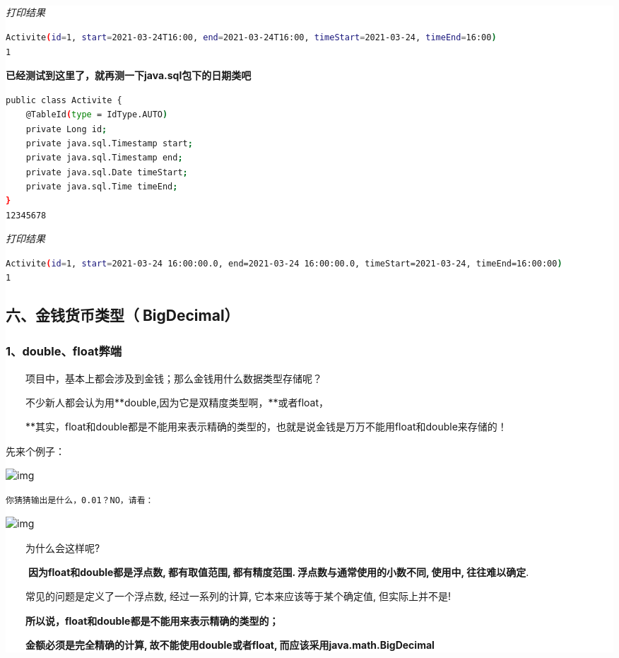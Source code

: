 *打印结果*

```bash
Activite(id=1, start=2021-03-24T16:00, end=2021-03-24T16:00, timeStart=2021-03-24, timeEnd=16:00)
1
```

**已经测试到这里了，就再测一下java.sql包下的日期类吧**

```bash
public class Activite {
    @TableId(type = IdType.AUTO)
    private Long id;
    private java.sql.Timestamp start;
    private java.sql.Timestamp end;
    private java.sql.Date timeStart;
    private java.sql.Time timeEnd;
}
12345678
```

*打印结果*

```bash
Activite(id=1, start=2021-03-24 16:00:00.0, end=2021-03-24 16:00:00.0, timeStart=2021-03-24, timeEnd=16:00:00)
1
```

## 六、金钱货币类型（ BigDecimal）

### 1、double、float弊端

　　项目中，基本上都会涉及到金钱；那么金钱用什么数据类型存储呢？

　　不少新人都会认为用**double,因为它是双精度类型啊，**或者float，

　　**其实，float和double都是不能用来表示精确的类型的，也就是说金钱是万万不能用float和double来存储的！

先来个例子：

![img](https://img2020.cnblogs.com/blog/118906/202005/118906-20200506090732093-1161585286.png)

```
你猜猜输出是什么，0.01？NO，请看：
```

![img](https://img2020.cnblogs.com/blog/118906/202005/118906-20200506090800935-1901741205.png)

　　为什么会这样呢?

　　 **因为float和double都是浮点数, 都有取值范围, 都有精度范围. 浮点数与通常使用的小数不同, 使用中, 往往难以确定**.

　　常见的问题是定义了一个浮点数, 经过一系列的计算, 它本来应该等于某个确定值, 但实际上并不是!

　　**所以说，float和double都是不能用来表示精确的类型的；**

　　**金额必须是完全精确的计算, 故不能使用double或者float, 而应该采用java.math.BigDecimal**
